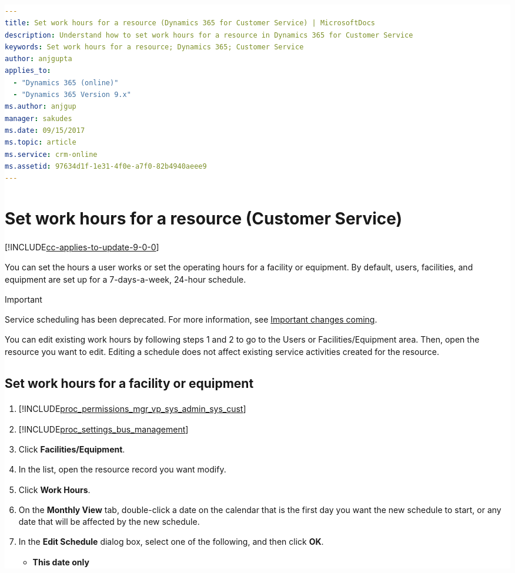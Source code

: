 ```yaml
---
title: Set work hours for a resource (Dynamics 365 for Customer Service) | MicrosoftDocs
description: Understand how to set work hours for a resource in Dynamics 365 for Customer Service
keywords: Set work hours for a resource; Dynamics 365; Customer Service
author: anjgupta
applies_to: 
  - "Dynamics 365 (online)"
  - "Dynamics 365 Version 9.x"
ms.author: anjgup
manager: sakudes
ms.date: 09/15/2017
ms.topic: article
ms.service: crm-online
ms.assetid: 97634d1f-1e31-4f0e-a7f0-82b4940aeee9
---
```


# Set work hours for a resource (Customer Service)

[!INCLUDE[cc-applies-to-update-9-0-0](../includes/cc_applies_to_update_9_0_0.md)]

You can set the hours a user works or set the operating hours for a facility or equipment. By default, users, facilities, and equipment are set up for a 7-days-a-week, 24-hour schedule. 

> [!IMPORTANT]
> Service scheduling has been deprecated. For more information, see [Important changes coming](https://docs.microsoft.com/en-us/dynamics365/get-started/whats-new/customer-engagement/important-changes-coming).
  
 You can edit existing work hours by following steps 1 and 2 to go to the Users or Facilities/Equipment area. Then, open the resource you want to edit. Editing a schedule does not affect existing service activities created for the resource.  
  
<a name="bkmk_WorkHoursFacilities"></a>   
## Set work hours for a facility or equipment  
  
1. [!INCLUDE[proc_permissions_mgr_vp_sys_admin_sys_cust](../includes/proc-permissions-mgr-vp-sys-admin-sys-cust.md)]  
  
2. [!INCLUDE[proc_settings_bus_management](../includes/proc-settings-bus-management.md)]  
  
3.  Click **Facilities/Equipment**.  
  
4.  In the list, open the resource record you want modify.  
  
5.  Click **Work Hours**.  
  
6.  On the **Monthly View** tab, double-click a date on the calendar that is the first day you want the new schedule to start, or any date that will be affected by the new schedule.  
  
7.  In the **Edit Schedule** dialog box, select one of the following, and then click **OK**.  
  
    - **This date only**  
  